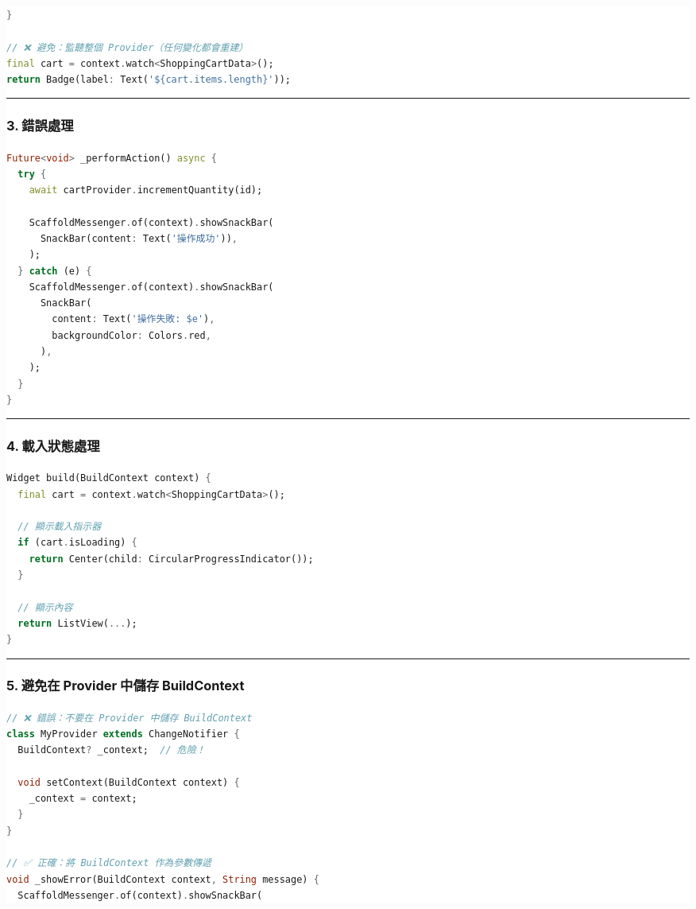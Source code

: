 ```dart
}

// ❌ 避免：監聽整個 Provider（任何變化都會重建）
final cart = context.watch<ShoppingCartData>();
return Badge(label: Text('${cart.items.length}'));
```

---

### 3. 錯誤處理

```dart
Future<void> _performAction() async {
  try {
    await cartProvider.incrementQuantity(id);

    ScaffoldMessenger.of(context).showSnackBar(
      SnackBar(content: Text('操作成功')),
    );
  } catch (e) {
    ScaffoldMessenger.of(context).showSnackBar(
      SnackBar(
        content: Text('操作失敗: $e'),
        backgroundColor: Colors.red,
      ),
    );
  }
}
```

---

### 4. 載入狀態處理

```dart
Widget build(BuildContext context) {
  final cart = context.watch<ShoppingCartData>();

  // 顯示載入指示器
  if (cart.isLoading) {
    return Center(child: CircularProgressIndicator());
  }

  // 顯示內容
  return ListView(...);
}
```

---

### 5. 避免在 Provider 中儲存 BuildContext

```dart
// ❌ 錯誤：不要在 Provider 中儲存 BuildContext
class MyProvider extends ChangeNotifier {
  BuildContext? _context;  // 危險！

  void setContext(BuildContext context) {
    _context = context;
  }
}

// ✅ 正確：將 BuildContext 作為參數傳遞
void _showError(BuildContext context, String message) {
  ScaffoldMessenger.of(context).showSnackBar(
```